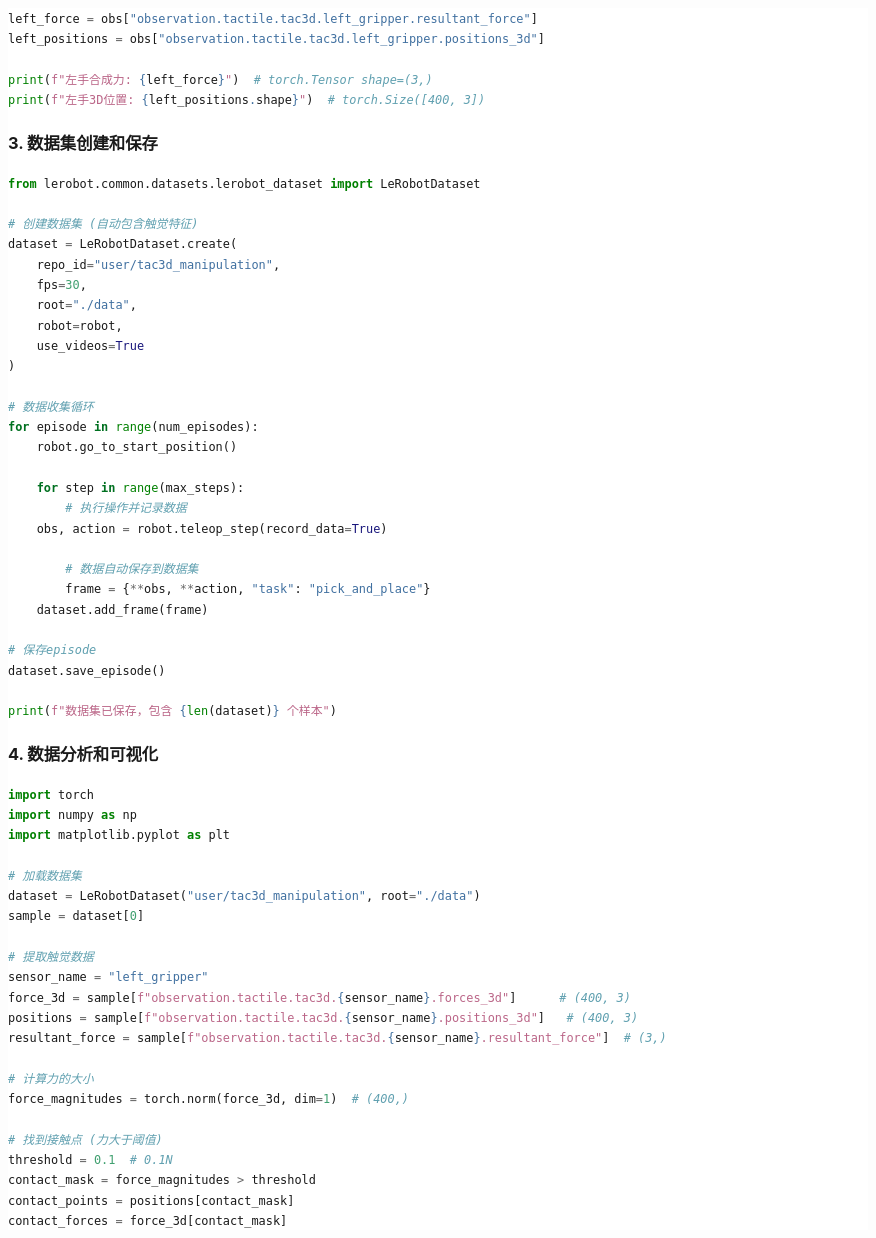 ```python
left_force = obs["observation.tactile.tac3d.left_gripper.resultant_force"]
left_positions = obs["observation.tactile.tac3d.left_gripper.positions_3d"]

print(f"左手合成力: {left_force}")  # torch.Tensor shape=(3,)
print(f"左手3D位置: {left_positions.shape}")  # torch.Size([400, 3])
```

### 3. 数据集创建和保存

```python
from lerobot.common.datasets.lerobot_dataset import LeRobotDataset

# 创建数据集 (自动包含触觉特征)
dataset = LeRobotDataset.create(
    repo_id="user/tac3d_manipulation",
    fps=30,
    root="./data",
    robot=robot,
    use_videos=True
)

# 数据收集循环
for episode in range(num_episodes):
    robot.go_to_start_position()
    
    for step in range(max_steps):
        # 执行操作并记录数据
    obs, action = robot.teleop_step(record_data=True)
        
        # 数据自动保存到数据集
        frame = {**obs, **action, "task": "pick_and_place"}
    dataset.add_frame(frame)

# 保存episode
dataset.save_episode()

print(f"数据集已保存，包含 {len(dataset)} 个样本")
```

### 4. 数据分析和可视化

```python
import torch
import numpy as np
import matplotlib.pyplot as plt

# 加载数据集
dataset = LeRobotDataset("user/tac3d_manipulation", root="./data")
sample = dataset[0]

# 提取触觉数据
sensor_name = "left_gripper"
force_3d = sample[f"observation.tactile.tac3d.{sensor_name}.forces_3d"]      # (400, 3)
positions = sample[f"observation.tactile.tac3d.{sensor_name}.positions_3d"]   # (400, 3)
resultant_force = sample[f"observation.tactile.tac3d.{sensor_name}.resultant_force"]  # (3,)

# 计算力的大小
force_magnitudes = torch.norm(force_3d, dim=1)  # (400,)

# 找到接触点 (力大于阈值)
threshold = 0.1  # 0.1N
contact_mask = force_magnitudes > threshold
contact_points = positions[contact_mask]
contact_forces = force_3d[contact_mask]
```